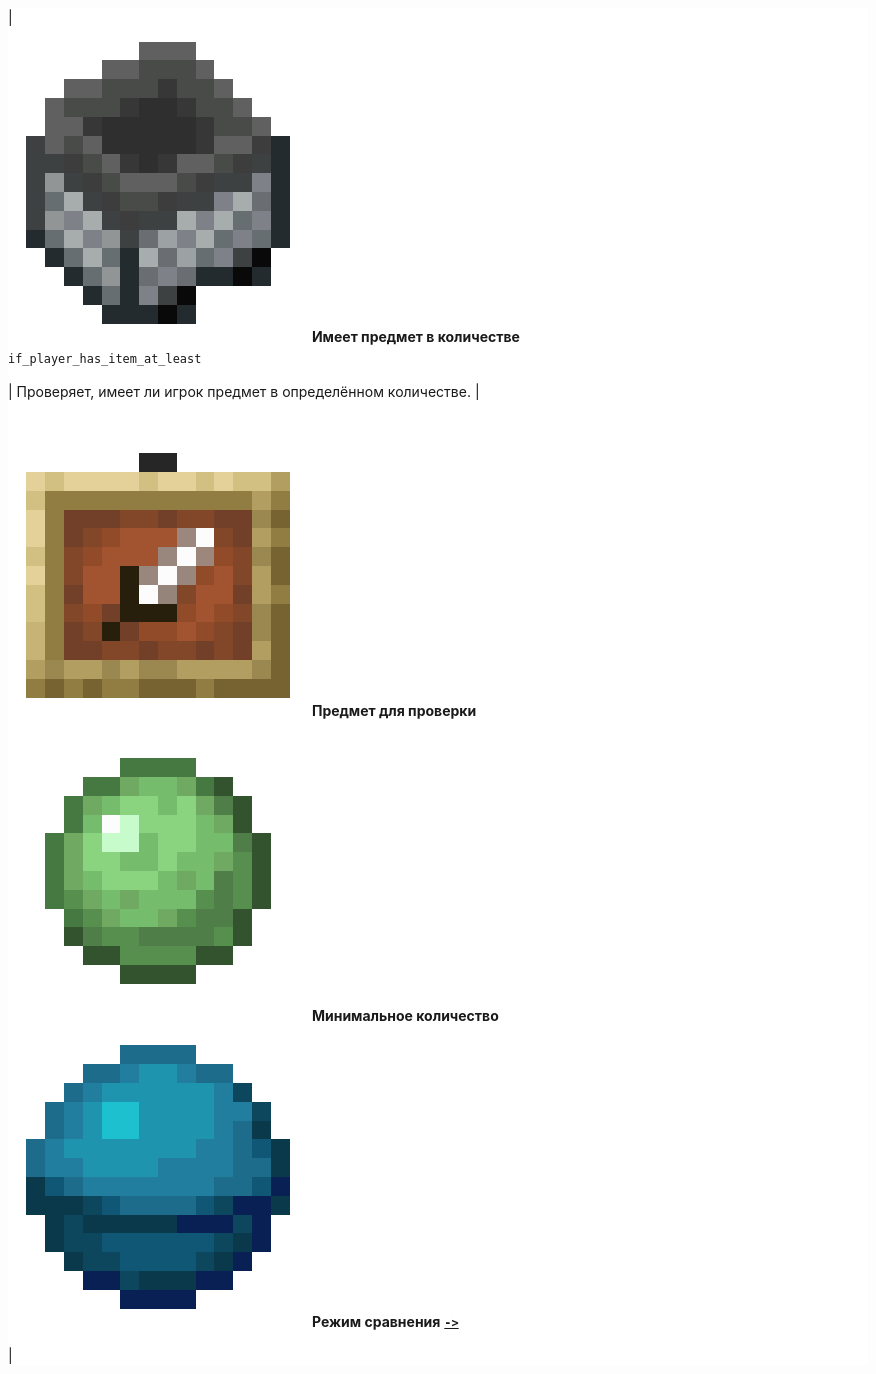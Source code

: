 | <p><img src="../../../.gitbook/assets/hopper_minecart.png" alt="" data-size="line"> <strong>Имеет предмет в количестве</strong><br><code>if_player_has_item_at_least</code></p>        | Проверяет, имеет ли игрок предмет в определённом количестве.                                 | <p><a href="../arguments/item.md"><img src="../../../.gitbook/assets/item_frame.png" alt="" data-size="line"></a> <strong>Предмет для проверки</strong><br><a href="../arguments/number.md"><img src="../../../.gitbook/assets/slime_ball.png" alt="" data-size="line"></a> <strong>Минимальное количество</strong><br><a href="../arguments/enum.md"><img src="../../../.gitbook/assets/heart_of_the_sea.png" alt="" data-size="line"></a> <strong>Режим сравнения</strong> <a data-footnote-ref href="#user-content-fn-12"><strong><code>-></code></strong></a></p>                                                                                                   |